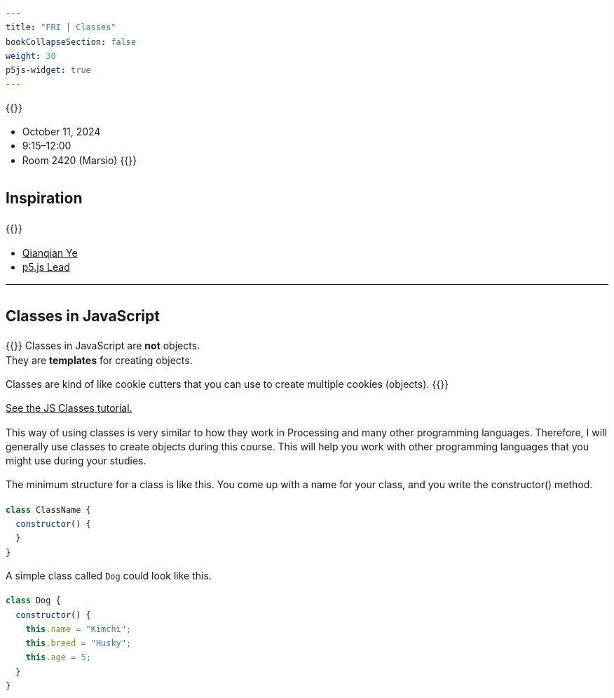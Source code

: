 ```yaml
---
title: "FRI | Classes"
bookCollapseSection: false
weight: 30
p5js-widget: true
---
```


{{<hint info>}}
- October 11, 2024
- 9:15–12:00
- Room 2420 (Marsio)
{{</hint>}}

## Inspiration

{{<youtube HldUmr6VMSs>}}

- [Qianqian Ye](https://qianqian-ye.com/index.html)
- [p5.js Lead](https://p5js.org/people/)

---

## Classes in JavaScript

{{<hint info>}}
Classes in JavaScript are **not** objects.  
They are **templates** for creating objects.

Classes are kind of like cookie cutters that you can use to create multiple cookies (objects).
{{</hint>}}

[See the JS Classes tutorial.](https://www.w3schools.com/js/js_classes.asp)

This way of using classes is very similar to how they work in Processing and many other programming languages. Therefore, I will generally use classes to create objects during this course. This will help you work with other programming languages that you might use during your studies.

The minimum structure for a class is like this. You come up with a name for your class, and you write the constructor() method.

```js
class ClassName {
  constructor() {
  }
}
```

A simple class called `Dog` could look like this.

```js
class Dog {
  constructor() {
    this.name = "Kimchi";
    this.breed = "Husky";
    this.age = 5;
  }
}
```
